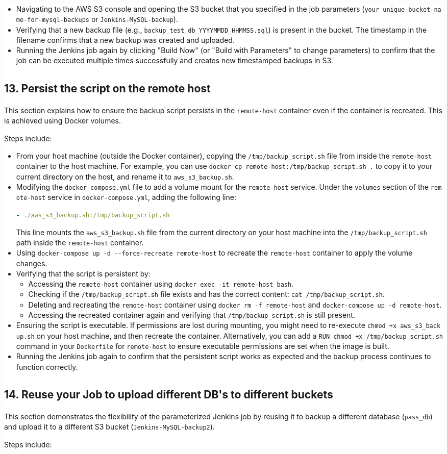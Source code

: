 *   Navigating to the AWS S3 console and opening the S3 bucket that you specified in the job parameters (`your-unique-bucket-name-for-mysql-backups` or `Jenkins-MySQL-backup`).
*   Verifying that a new backup file (e.g., `backup_test_db_YYYYMMDD_HHMMSS.sql`) is present in the bucket. The timestamp in the filename confirms that a new backup was created and uploaded.
*   Running the Jenkins job again by clicking "Build Now" (or "Build with Parameters" to change parameters) to confirm that the job can be executed multiple times successfully and creates new timestamped backups in S3.

## 13. Persist the script on the remote host

This section explains how to ensure the backup script persists in the `remote-host` container even if the container is recreated. This is achieved using Docker volumes.

Steps include:

*   From your host machine (outside the Docker container), copying the `/tmp/backup_script.sh` file from inside the `remote-host` container to the host machine. For example, you can use `docker cp remote-host:/tmp/backup_script.sh .` to copy it to your current directory on the host, and rename it to `aws_s3_backup.sh`.
*   Modifying the `docker-compose.yml` file to add a volume mount for the `remote-host` service. Under the `volumes` section of the `remote-host` service in `docker-compose.yml`, adding the following line:
    ```yaml
    - ./aws_s3_backup.sh:/tmp/backup_script.sh
    ```
    This line mounts the `aws_s3_backup.sh` file from the current directory on your host machine into the `/tmp/backup_script.sh` path inside the `remote-host` container.
*   Using `docker-compose up -d --force-recreate remote-host` to recreate the `remote-host` container to apply the volume changes.
*   Verifying that the script is persistent by:
    *   Accessing the `remote-host` container using `docker exec -it remote-host bash`.
    *   Checking if the `/tmp/backup_script.sh` file exists and has the correct content: `cat /tmp/backup_script.sh`.
    *   Deleting and recreating the `remote-host` container using `docker rm -f remote-host` and `docker-compose up -d remote-host`.
    *   Accessing the recreated container again and verifying that `/tmp/backup_script.sh` is still present.
*   Ensuring the script is executable. If permissions are lost during mounting, you might need to re-execute `chmod +x aws_s3_backup.sh` on your host machine, and then recreate the container. Alternatively, you can add a `RUN chmod +x /tmp/backup_script.sh` command in your `Dockerfile` for `remote-host` to ensure executable permissions are set when the image is built.
*   Running the Jenkins job again to confirm that the persistent script works as expected and the backup process continues to function correctly.

## 14. Reuse your Job to upload different DB's to different buckets

This section demonstrates the flexibility of the parameterized Jenkins job by reusing it to backup a different database (`pass_db`) and upload it to a different S3 bucket (`Jenkins-MySQL-backup2`).

Steps include:
